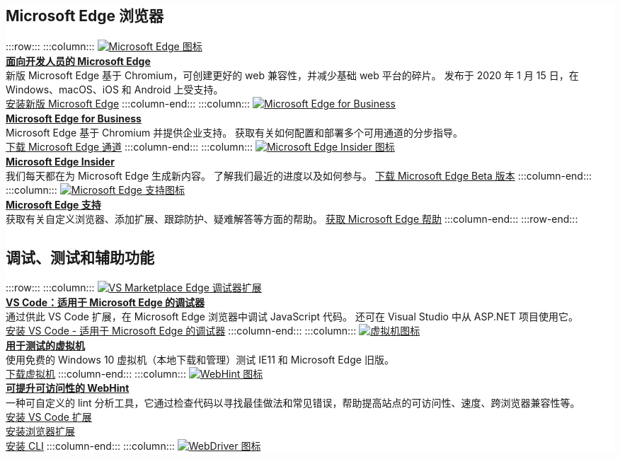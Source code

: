 ## <a name="microsoft-edge-browser"></a>Microsoft Edge 浏览器

:::row:::
    :::column:::
       [![Microsoft Edge 图标](../images/microsoftedge.png)](https://www.microsoft.com/en-us/edge)<br>
        **[面向开发人员的 Microsoft Edge](https://developer.microsoft.com/microsoft-edge/)**<br>
        新版 Microsoft Edge 基于 Chromium，可创建更好的 web 兼容性，并减少基础 web 平台的碎片。 发布于 2020 年 1 月 15 日，在 Windows、macOS、iOS 和 Android 上受支持。 <br>
        [安装新版 Microsoft Edge](https://www.microsoft.com/edge)
    :::column-end:::
    :::column:::
        [![Microsoft Edge for Business](../images/microsoftedge-enterprise.png)](/deployedge/)<br>
        **[Microsoft Edge for Business](/deployedge/)**<br>
        Microsoft Edge 基于 Chromium 并提供企业支持。 获取有关如何配置和部署多个可用通道的分步指导。<br>
        [下载 Microsoft Edge 通道](https://www.microsoft.com/edge/business/download)
    :::column-end:::
    :::column:::
        [![Microsoft Edge Insider 图标](../images/microsoftedge-beta.png)](https://www.microsoftedgeinsider.com/whats-new)<br>
        **[Microsoft Edge Insider](https://www.microsoftedgeinsider.com/whats-new)**<br>
        我们每天都在为 Microsoft Edge 生成新内容。 了解我们最近的进度以及如何参与。
        [下载 Microsoft Edge Beta 版本](https://www.microsoftedgeinsider.com/)
    :::column-end:::
    :::column:::
        [![Microsoft Edge 支持图标](../images/microsoftedge-support.png)](https://support.microsoft.com/microsoft-edge)<br>
        **[Microsoft Edge 支持](https://support.microsoft.com/microsoft-edge)**<br>
        获取有关自定义浏览器、添加扩展、跟踪防护、疑难解答等方面的帮助。
        [获取 Microsoft Edge 帮助](https://support.microsoft.com/microsoft-edge)
    :::column-end:::
:::row-end:::

## <a name="debugging-testing-and-accessibility"></a>调试、测试和辅助功能

:::row:::
    :::column:::
       [![VS Marketplace Edge 调试器扩展](../images/visualstudio-edge-debugger.png)](https://marketplace.visualstudio.com/items?itemName=msjsdiag.debugger-for-edge)<br>
        **[VS Code：适用于 Microsoft Edge 的调试器](https://marketplace.visualstudio.com/items?itemName=msjsdiag.debugger-for-edge/)**<br>
        通过供此 VS Code 扩展，在 Microsoft Edge 浏览器中调试 JavaScript 代码。 还可在 Visual Studio 中从 ASP.NET 项目使用它。<br>
        [安装 VS Code - 适用于 Microsoft Edge 的调试器](https://marketplace.visualstudio.com/items?itemName=msjsdiag.debugger-for-edge)
    :::column-end:::
    :::column:::
       [![虚拟机图标](../images/virtualmachine.png)](https://developer.microsoft.com/microsoft-edge/tools/vms/)<br>
        **[用于测试的虚拟机](https://developer.microsoft.com/microsoft-edge/tools/vms/)**<br>
        使用免费的 Windows 10 虚拟机（本地下载和管理）测试 IE11 和 Microsoft Edge 旧版。<br>
        [下载虚拟机](https://developer.microsoft.com/microsoft-edge/tools/vms/)
    :::column-end:::
    :::column:::
       [![WebHint 图标](../images/webhint.png)](https://webhint.io/)<br>
        **[可提升可访问性的 WebHint](https://webhint.io/)**<br>
        一种可自定义的 lint 分析工具，它通过检查代码以寻找最佳做法和常见错误，帮助提高站点的可访问性、速度、跨浏览器兼容性等。<br>
        [安装 VS Code 扩展](https://webhint.io/docs/user-guide/extensions/vscode-webhint/)<br>
        [安装浏览器扩展](https://webhint.io/docs/user-guide/extensions/extension-browser/)<br>
        [安装 CLI](https://webhint.io/docs/user-guide/)
    :::column-end:::
    :::column:::
       [![WebDriver 图标](../images/webdriver.png)](https://docs.microsoft.com/microsoft-edge/webdriver-chromium/)<br>